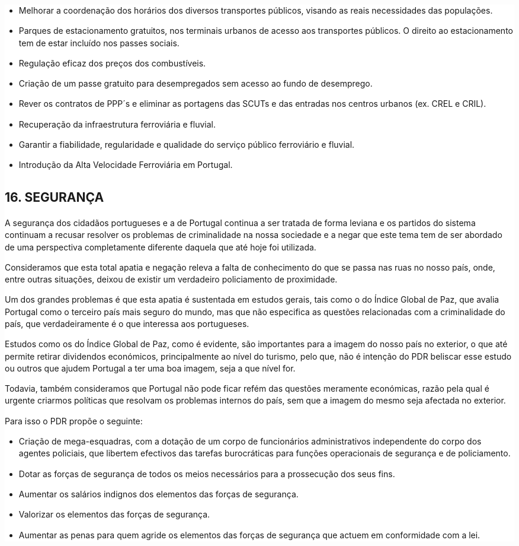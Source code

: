 *   Melhorar a coordenação dos horários dos diversos transportes públicos, visando as reais necessidades das populações.

*   Parques de estacionamento gratuitos, nos terminais urbanos de acesso aos transportes públicos. O direito ao estacionamento tem de estar incluído nos passes sociais.

*   Regulação eficaz dos preços dos combustíveis.

*   Criação de um passe gratuito para desempregados sem acesso ao fundo de desemprego.

*   Rever os contratos de PPP´s e eliminar as portagens das SCUTs e das entradas nos centros urbanos (ex. CREL e CRIL).

*   Recuperação da infraestrutura ferroviária e fluvial.

*   Garantir a fiabilidade, regularidade e qualidade do serviço público ferroviário e fluvial.

*   Introdução da Alta Velocidade Ferroviária em Portugal.

## 16. SEGURANÇA

A segurança dos cidadãos portugueses e a de Portugal continua a ser tratada de forma leviana e os partidos do sistema continuam a recusar resolver os problemas de criminalidade na nossa sociedade e a negar que este tema tem de ser abordado de uma perspectiva completamente diferente daquela que até hoje foi utilizada.

Consideramos que esta total apatia e negação releva a falta de conhecimento do que se passa nas ruas no nosso país, onde, entre outras situações, deixou de existir um verdadeiro policiamento de proximidade.

Um dos grandes problemas é que esta apatia é sustentada em estudos gerais, tais como o do Índice Global de Paz, que avalia Portugal como o terceiro país mais seguro do mundo, mas que não especifica as questões relacionadas com a criminalidade do país, que verdadeiramente é o que interessa aos portugueses.

Estudos como os do Índice Global de Paz, como é evidente, são importantes para a imagem do nosso país no exterior, o que até permite retirar dividendos económicos, principalmente ao nível do turismo, pelo que, não é intenção do PDR beliscar esse estudo ou outros que ajudem Portugal a ter uma boa imagem, seja a que nível for.

Todavia, também consideramos que Portugal não pode ficar refém das questões meramente económicas, razão pela qual é urgente criarmos políticas que resolvam os problemas internos do país, sem que a imagem do mesmo seja afectada no exterior.

Para isso o PDR propõe o seguinte:

*   Criação de mega-esquadras, com a dotação de um corpo de funcionários administrativos independente do corpo dos agentes policiais, que libertem efectivos das tarefas burocráticas para funções operacionais de segurança e de policiamento.

*   Dotar as forças de segurança de todos os meios necessários para a prossecução dos seus fins.

*   Aumentar os salários indignos dos elementos das forças de segurança.

*   Valorizar os elementos das forças de segurança.

*   Aumentar as penas para quem agride os elementos das forças de segurança que actuem em conformidade com a lei.
